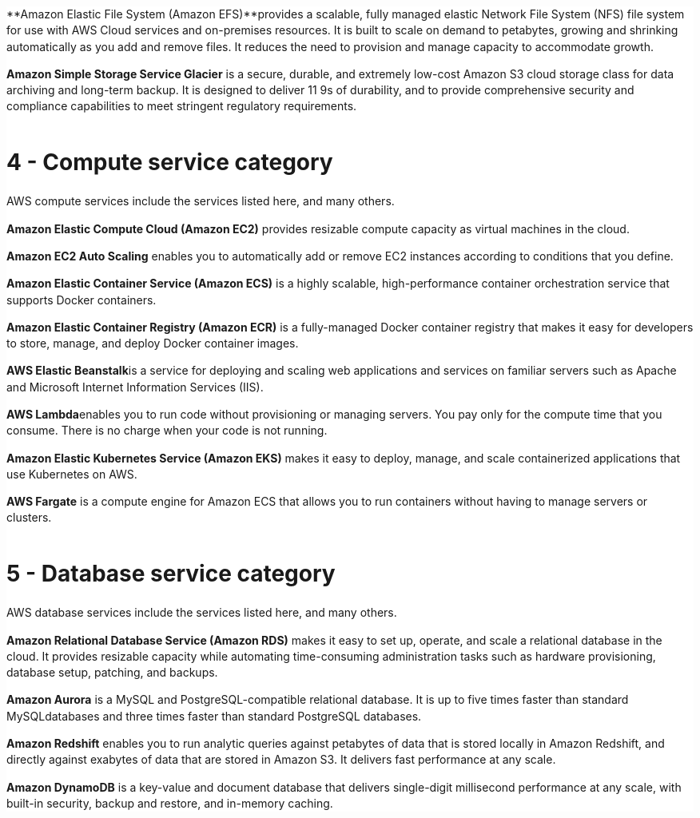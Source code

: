 **Amazon Elastic File System (Amazon EFS)**provides a scalable, fully managed elastic Network File System (NFS) file system for use with AWS Cloud services and on-premises resources. It is built to scale on demand to petabytes, growing and shrinking automatically as you add and remove files. It reduces the need to provision and manage capacity to accommodate growth.

**Amazon Simple Storage Service Glacier** is a secure, durable, and extremely low-cost Amazon S3 cloud storage class for data archiving and long-term backup. It is designed to deliver 11 9s of durability, and to provide comprehensive security and compliance capabilities to meet stringent regulatory requirements.

# 4 - Compute service category

AWS compute services include the services listed here, and many others. 

**Amazon Elastic Compute Cloud (Amazon EC2)** provides resizable compute capacity as virtual machines in the cloud. 

**Amazon EC2 Auto Scaling** enables you to automatically add or remove EC2 instances according to conditions that you define. 

**Amazon Elastic Container Service (Amazon ECS)** is a highly scalable, high-performance container orchestration service that supports Docker containers. 

**Amazon Elastic Container Registry (Amazon ECR)** is a fully-managed Docker container registry that makes it easy for developers to store, manage, and deploy Docker container images. 

**AWS Elastic Beanstalk**is a service for deploying and scaling web applications and services on familiar servers such as Apache and Microsoft Internet Information Services (IIS). 

**AWS Lambda**enables you to run code without provisioning or managing servers. You pay only for the compute time that you consume. There is no charge when your code is not running.

**Amazon Elastic Kubernetes Service (Amazon EKS)** makes it easy to deploy, manage, and scale containerized applications that use Kubernetes on AWS.

**AWS Fargate** is a compute engine for Amazon ECS that allows you to run containers without having to manage servers or clusters.

# 5 - Database service category

AWS database services include the services listed here, and many others.  

**Amazon Relational Database Service (Amazon RDS)** makes it easy to set up, operate, and scale a relational database in the cloud. It provides resizable capacity while automating time-consuming administration tasks such as hardware provisioning, database setup, patching, and backups. 

**Amazon Aurora** is a MySQL and PostgreSQL-compatible relational database. It is up to five times faster than standard MySQLdatabases and three times faster than standard PostgreSQL databases.

**Amazon Redshift** enables you to run analytic queries against petabytes of data that is stored locally in Amazon Redshift, and directly against exabytes of data that are stored in Amazon S3. It delivers fast performance at any scale.

**Amazon DynamoDB** is a key-value and document database that delivers single-digit millisecond performance at any scale, with built-in security, backup and restore, and in-memory caching.
